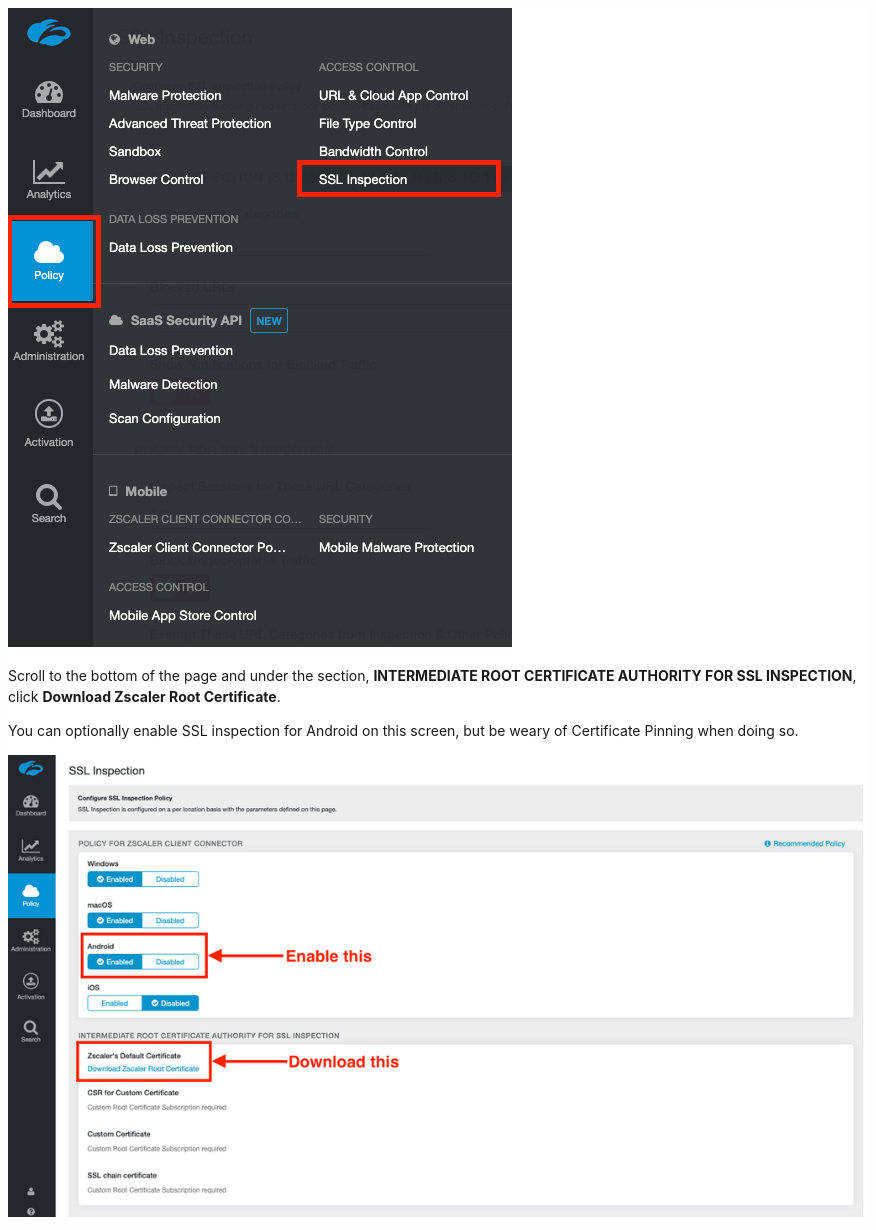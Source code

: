 ![20](20.png)

Scroll to the bottom of the page and under the section, **INTERMEDIATE ROOT CERTIFICATE AUTHORITY FOR SSL INSPECTION**, click **Download Zscaler Root Certificate**.

You can optionally enable SSL inspection for Android on this screen, but be weary of Certificate Pinning when doing so.

![35](35.png)